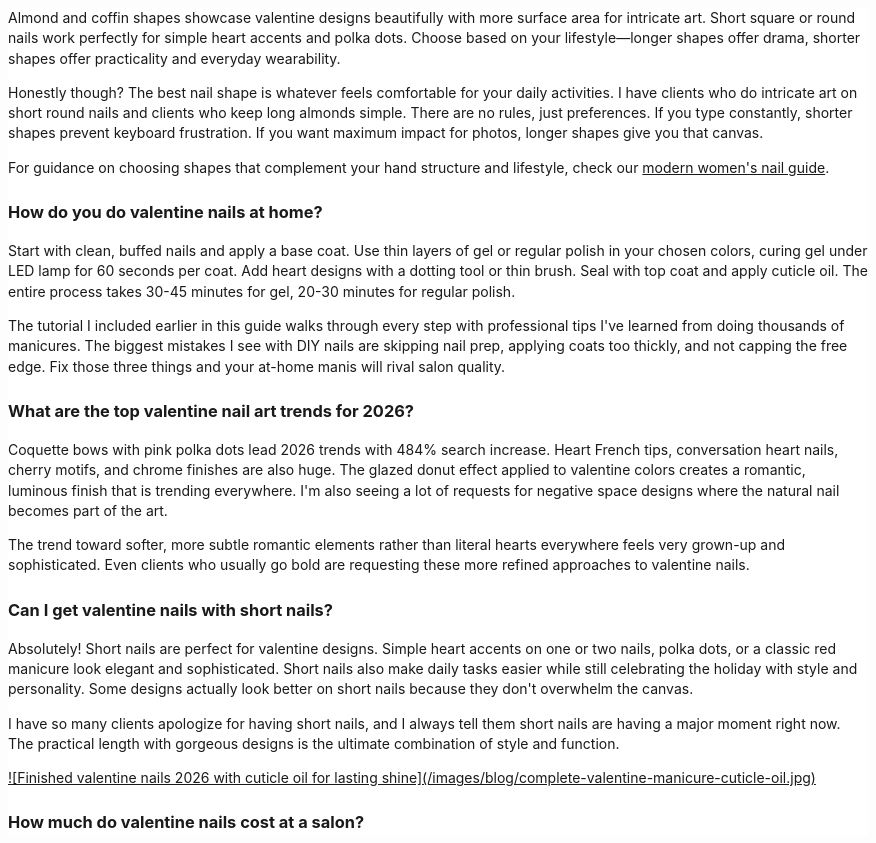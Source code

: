 Almond and coffin shapes showcase valentine designs beautifully with more surface area for intricate art. Short square or round nails work perfectly for simple heart accents and polka dots. Choose based on your lifestyle—longer shapes offer drama, shorter shapes offer practicality and everyday wearability.

Honestly though? The best nail shape is whatever feels comfortable for your daily activities. I have clients who do intricate art on short round nails and clients who keep long almonds simple. There are no rules, just preferences. If you type constantly, shorter shapes prevent keyboard frustration. If you want maximum impact for photos, longer shapes give you that canvas.

For guidance on choosing shapes that complement your hand structure and lifestyle, check our <a href='https://www.mirelleinspo.com/topics/modern-women' class='text-blue-600 hover:text-blue-800 underline'>modern women's nail guide</a>.

### How do you do valentine nails at home?

Start with clean, buffed nails and apply a base coat. Use thin layers of gel or regular polish in your chosen colors, curing gel under LED lamp for 60 seconds per coat. Add heart designs with a dotting tool or thin brush. Seal with top coat and apply cuticle oil. The entire process takes 30-45 minutes for gel, 20-30 minutes for regular polish.

The tutorial I included earlier in this guide walks through every step with professional tips I've learned from doing thousands of manicures. The biggest mistakes I see with DIY nails are skipping nail prep, applying coats too thickly, and not capping the free edge. Fix those three things and your at-home manis will rival salon quality.

### What are the top valentine nail art trends for 2026?

Coquette bows with pink polka dots lead 2026 trends with 484% search increase. Heart French tips, conversation heart nails, cherry motifs, and chrome finishes are also huge. The glazed donut effect applied to valentine colors creates a romantic, luminous finish that is trending everywhere. I'm also seeing a lot of requests for negative space designs where the natural nail becomes part of the art.

The trend toward softer, more subtle romantic elements rather than literal hearts everywhere feels very grown-up and sophisticated. Even clients who usually go bold are requesting these more refined approaches to valentine nails.

### Can I get valentine nails with short nails?

Absolutely! Short nails are perfect for valentine designs. Simple heart accents on one or two nails, polka dots, or a classic red manicure look elegant and sophisticated. Short nails also make daily tasks easier while still celebrating the holiday with style and personality. Some designs actually look better on short nails because they don't overwhelm the canvas.

I have so many clients apologize for having short nails, and I always tell them short nails are having a major moment right now. The practical length with gorgeous designs is the ultimate combination of style and function.

<a href='https://in.pinterest.com/mirelle_inspo/nail-tutorials-step-by-step-nail-art/' target='_blank' rel='noopener noreferrer'>
![Finished valentine nails 2026 with cuticle oil for lasting shine](/images/blog/complete-valentine-manicure-cuticle-oil.jpg)
</a>

### How much do valentine nails cost at a salon?
